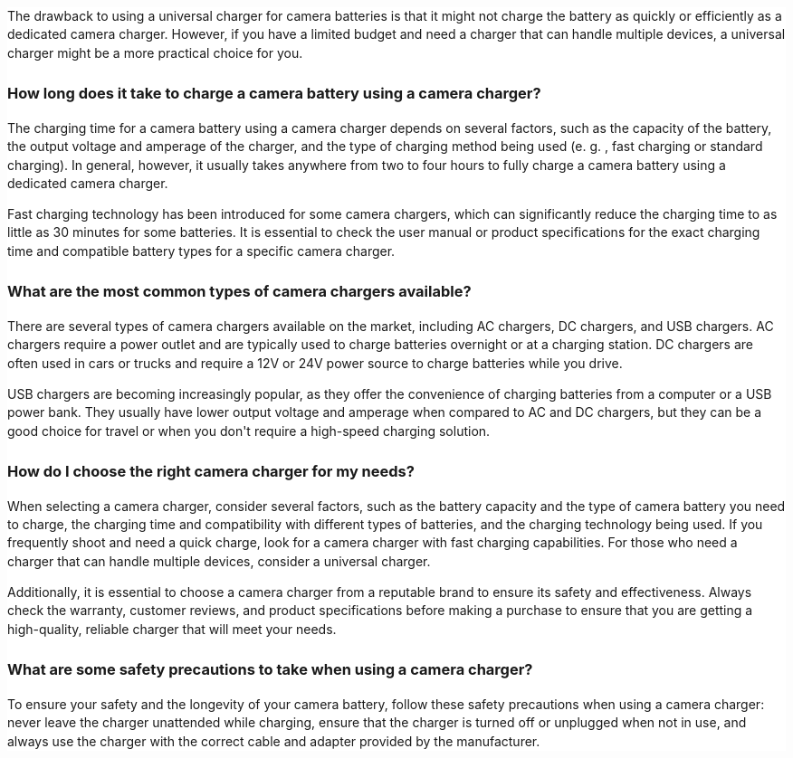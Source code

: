 The drawback to using a universal charger for camera batteries is that it might not charge the battery as quickly or efficiently as a dedicated camera charger. However, if you have a limited budget and need a charger that can handle multiple devices, a universal charger might be a more practical choice for you. 


### How long does it take to charge a camera battery using a camera charger?

The charging time for a camera battery using a camera charger depends on several factors, such as the capacity of the battery, the output voltage and amperage of the charger, and the type of charging method being used (e. g. , fast charging or standard charging). In general, however, it usually takes anywhere from two to four hours to fully charge a camera battery using a dedicated camera charger. 

Fast charging technology has been introduced for some camera chargers, which can significantly reduce the charging time to as little as 30 minutes for some batteries. It is essential to check the user manual or product specifications for the exact charging time and compatible battery types for a specific camera charger. 


### What are the most common types of camera chargers available?

There are several types of camera chargers available on the market, including AC chargers, DC chargers, and USB chargers. AC chargers require a power outlet and are typically used to charge batteries overnight or at a charging station. DC chargers are often used in cars or trucks and require a 12V or 24V power source to charge batteries while you drive. 

USB chargers are becoming increasingly popular, as they offer the convenience of charging batteries from a computer or a USB power bank. They usually have lower output voltage and amperage when compared to AC and DC chargers, but they can be a good choice for travel or when you don't require a high-speed charging solution. 


### How do I choose the right camera charger for my needs?

When selecting a camera charger, consider several factors, such as the battery capacity and the type of camera battery you need to charge, the charging time and compatibility with different types of batteries, and the charging technology being used. If you frequently shoot and need a quick charge, look for a camera charger with fast charging capabilities. For those who need a charger that can handle multiple devices, consider a universal charger. 

Additionally, it is essential to choose a camera charger from a reputable brand to ensure its safety and effectiveness. Always check the warranty, customer reviews, and product specifications before making a purchase to ensure that you are getting a high-quality, reliable charger that will meet your needs. 


### What are some safety precautions to take when using a camera charger?

To ensure your safety and the longevity of your camera battery, follow these safety precautions when using a camera charger: never leave the charger unattended while charging, ensure that the charger is turned off or unplugged when not in use, and always use the charger with the correct cable and adapter provided by the manufacturer. 
